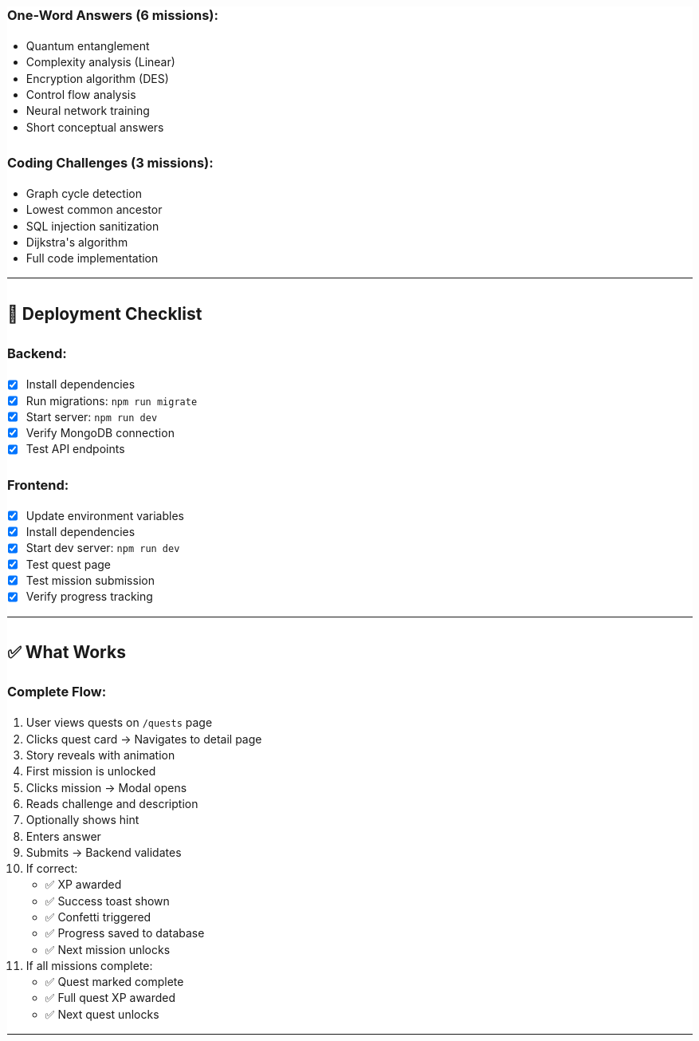 ### **One-Word Answers (6 missions):**
- Quantum entanglement
- Complexity analysis (Linear)
- Encryption algorithm (DES)
- Control flow analysis
- Neural network training
- Short conceptual answers

### **Coding Challenges (3 missions):**
- Graph cycle detection
- Lowest common ancestor
- SQL injection sanitization
- Dijkstra's algorithm
- Full code implementation

---

## 🚀 **Deployment Checklist**

### **Backend:**
- [x] Install dependencies
- [x] Run migrations: `npm run migrate`
- [x] Start server: `npm run dev`
- [x] Verify MongoDB connection
- [x] Test API endpoints

### **Frontend:**
- [x] Update environment variables
- [x] Install dependencies
- [x] Start dev server: `npm run dev`
- [x] Test quest page
- [x] Test mission submission
- [x] Verify progress tracking

---

## ✅ **What Works**

### **Complete Flow:**
1. User views quests on `/quests` page
2. Clicks quest card → Navigates to detail page
3. Story reveals with animation
4. First mission is unlocked
5. Clicks mission → Modal opens
6. Reads challenge and description
7. Optionally shows hint
8. Enters answer
9. Submits → Backend validates
10. If correct:
    - ✅ XP awarded
    - ✅ Success toast shown
    - ✅ Confetti triggered
    - ✅ Progress saved to database
    - ✅ Next mission unlocks
11. If all missions complete:
    - ✅ Quest marked complete
    - ✅ Full quest XP awarded
    - ✅ Next quest unlocks

---